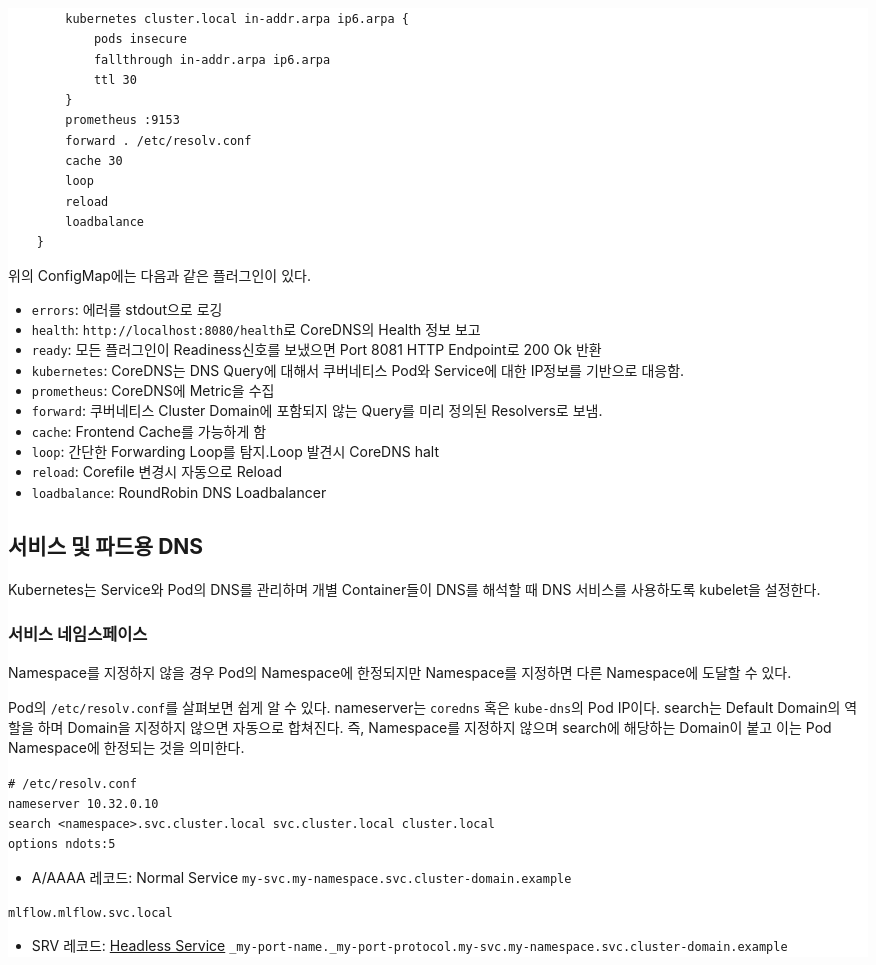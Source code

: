 ```
        kubernetes cluster.local in-addr.arpa ip6.arpa {
            pods insecure
            fallthrough in-addr.arpa ip6.arpa
            ttl 30
        }
        prometheus :9153
        forward . /etc/resolv.conf
        cache 30
        loop
        reload
        loadbalance
    }    
```

위의 ConfigMap에는 다음과 같은 플러그인이 있다.

- `errors`: 에러를 stdout으로 로깅
- `health`: `http://localhost:8080/health`로 CoreDNS의 Health 정보 보고
- `ready`: 모든 플러그인이 Readiness신호를 보냈으면 Port 8081 HTTP Endpoint로 200 Ok 반환
- `kubernetes`: CoreDNS는 DNS Query에 대해서 쿠버네티스 Pod와 Service에 대한 IP정보를 기반으로 대응함.
- `prometheus`: CoreDNS에 Metric을 수집
- `forward`: 쿠버네티스 Cluster Domain에 포함되지 않는 Query를 미리 정의된 Resolvers로 보냄.
- `cache`: Frontend Cache를 가능하게 함
- `loop`: 간단한 Forwarding Loop를 탐지.Loop 발견시 CoreDNS halt
- `reload`:  Corefile 변경시 자동으로 Reload
- `loadbalance`: RoundRobin DNS Loadbalancer


## 서비스 및 파드용 DNS

Kubernetes는 Service와 Pod의 DNS를 관리하며 개별 Container들이 DNS를 해석할 때 DNS 서비스를 사용하도록 kubelet을 설정한다.

### 서비스 네임스페이스

Namespace를 지정하지 않을 경우 Pod의 Namespace에 한정되지만 Namespace를 지정하면 다른 Namespace에 도달할 수 있다.

Pod의 `/etc/resolv.conf`를 살펴보면 쉽게 알 수 있다. nameserver는 `coredns` 혹은 `kube-dns`의 Pod IP이다.
search는 Default Domain의 역할을 하며 Domain을 지정하지 않으면 자동으로 합쳐진다.
즉, Namespace를 지정하지 않으며 search에 해당하는 Domain이 붙고 이는 Pod Namespace에 한정되는 것을 의미한다.

```
# /etc/resolv.conf
nameserver 10.32.0.10
search <namespace>.svc.cluster.local svc.cluster.local cluster.local
options ndots:5
```

- A/AAAA 레코드: Normal Service
`my-svc.my-namespace.svc.cluster-domain.example`

`mlflow.mlflow.svc.local`

- SRV 레코드: [Headless Service](https://kubernetes.io/ko/docs/concepts/services-networking/service/#%ED%97%A4%EB%93%9C%EB%A6%AC%EC%8A%A4-headless-%EC%84%9C%EB%B9%84%EC%8A%A4)
`_my-port-name._my-port-protocol.my-svc.my-namespace.svc.cluster-domain.example`
